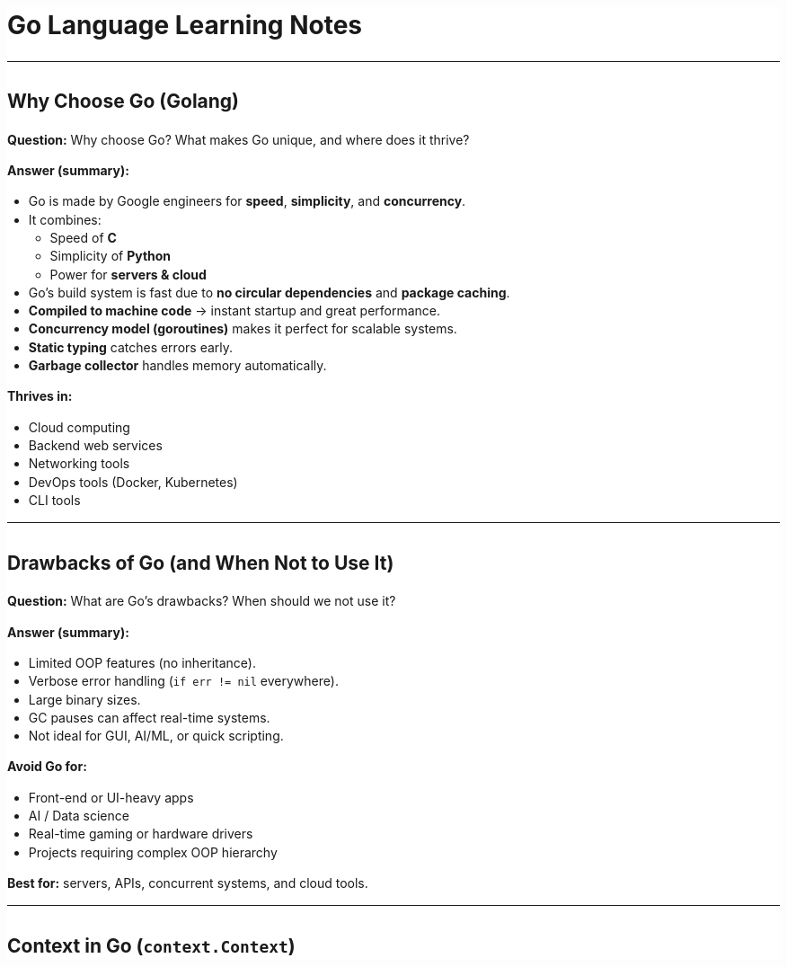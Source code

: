 #  Go Language Learning Notes

---

##  Why Choose Go (Golang)

**Question:** Why choose Go? What makes Go unique, and where does it thrive?

**Answer (summary):**
- Go is made by Google engineers for **speed**, **simplicity**, and **concurrency**.
- It combines:
  - Speed of **C**
  - Simplicity of **Python**
  - Power for **servers & cloud**
- Go’s build system is fast due to **no circular dependencies** and **package caching**.
- **Compiled to machine code** → instant startup and great performance.
- **Concurrency model (goroutines)** makes it perfect for scalable systems.
- **Static typing** catches errors early.
- **Garbage collector** handles memory automatically.

**Thrives in:**
- Cloud computing
- Backend web services
- Networking tools
- DevOps tools (Docker, Kubernetes)
- CLI tools

---

##  Drawbacks of Go (and When Not to Use It)

**Question:** What are Go’s drawbacks? When should we not use it?

**Answer (summary):**
- Limited OOP features (no inheritance).
- Verbose error handling (`if err != nil` everywhere).
- Large binary sizes.
- GC pauses can affect real-time systems.
- Not ideal for GUI, AI/ML, or quick scripting.

**Avoid Go for:**
- Front-end or UI-heavy apps
- AI / Data science
- Real-time gaming or hardware drivers
- Projects requiring complex OOP hierarchy

 **Best for:** servers, APIs, concurrent systems, and cloud tools.

---

##  Context in Go (`context.Context`)

